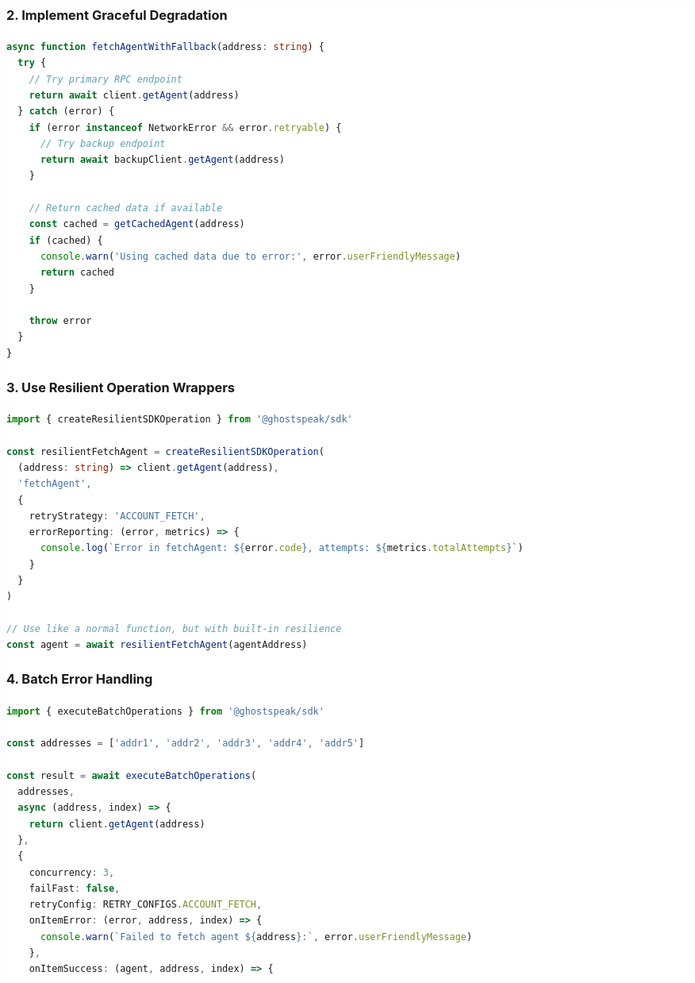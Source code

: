 ### 2. Implement Graceful Degradation

```typescript
async function fetchAgentWithFallback(address: string) {
  try {
    // Try primary RPC endpoint
    return await client.getAgent(address)
  } catch (error) {
    if (error instanceof NetworkError && error.retryable) {
      // Try backup endpoint
      return await backupClient.getAgent(address)
    }
    
    // Return cached data if available
    const cached = getCachedAgent(address)
    if (cached) {
      console.warn('Using cached data due to error:', error.userFriendlyMessage)
      return cached
    }
    
    throw error
  }
}
```

### 3. Use Resilient Operation Wrappers

```typescript
import { createResilientSDKOperation } from '@ghostspeak/sdk'

const resilientFetchAgent = createResilientSDKOperation(
  (address: string) => client.getAgent(address),
  'fetchAgent',
  {
    retryStrategy: 'ACCOUNT_FETCH',
    errorReporting: (error, metrics) => {
      console.log(`Error in fetchAgent: ${error.code}, attempts: ${metrics.totalAttempts}`)
    }
  }
)

// Use like a normal function, but with built-in resilience
const agent = await resilientFetchAgent(agentAddress)
```

### 4. Batch Error Handling

```typescript
import { executeBatchOperations } from '@ghostspeak/sdk'

const addresses = ['addr1', 'addr2', 'addr3', 'addr4', 'addr5']

const result = await executeBatchOperations(
  addresses,
  async (address, index) => {
    return client.getAgent(address)
  },
  {
    concurrency: 3,
    failFast: false,
    retryConfig: RETRY_CONFIGS.ACCOUNT_FETCH,
    onItemError: (error, address, index) => {
      console.warn(`Failed to fetch agent ${address}:`, error.userFriendlyMessage)
    },
    onItemSuccess: (agent, address, index) => {
```